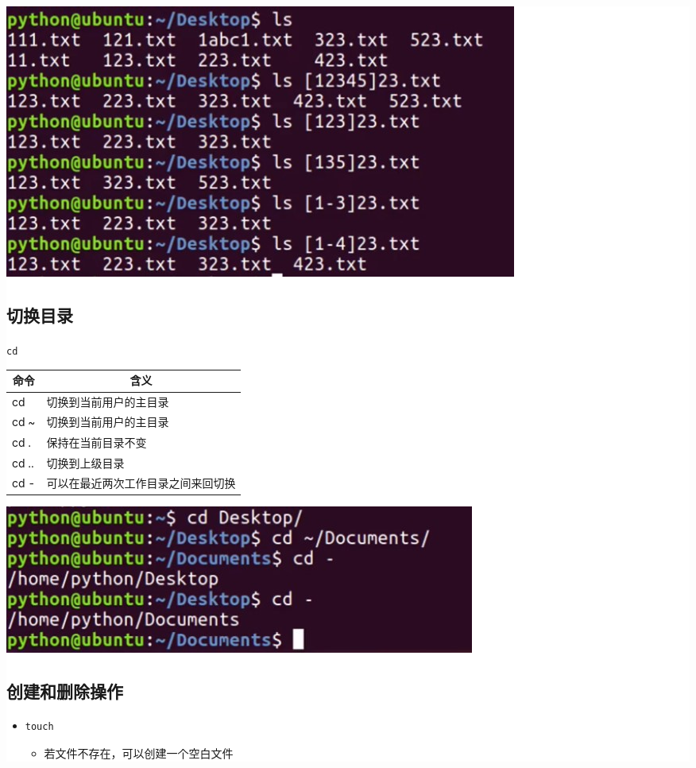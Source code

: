 ![](./屏幕截图%202022-10-15%20012343.jpg)

## 切换目录

`cd`

| 命令    | 含义                |
| ----- | ----------------- |
| cd    | 切换到当前用户的主目录       |
| cd ~  | 切换到当前用户的主目录       |
| cd .  | 保持在当前目录不变         |
| cd .. | 切换到上级目录           |
| cd -  | 可以在最近两次工作目录之间来回切换 |

![](./屏幕截图%202022-10-15%20012840.jpg)

## 创建和删除操作

- `touch`
  
  - 若文件不存在，可以创建一个空白文件
  